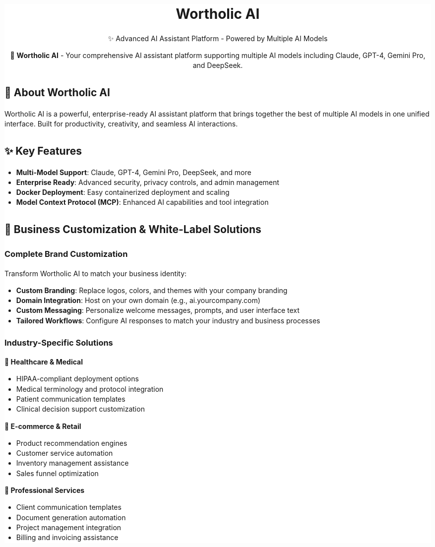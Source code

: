 <div align="center">

<h1 align="center">Wortholic AI</h1>

✨ Advanced AI Assistant Platform - Powered by Multiple AI Models

🚀 **Wortholic AI** - Your comprehensive AI assistant platform supporting multiple AI models including Claude, GPT-4, Gemini Pro, and DeepSeek.

</div>

## 🚀 About Wortholic AI

Wortholic AI is a powerful, enterprise-ready AI assistant platform that brings together the best of multiple AI models in one unified interface. Built for productivity, creativity, and seamless AI interactions.

## ✨ Key Features

- **Multi-Model Support**: Claude, GPT-4, Gemini Pro, DeepSeek, and more
- **Enterprise Ready**: Advanced security, privacy controls, and admin management
- **Docker Deployment**: Easy containerized deployment and scaling
- **Model Context Protocol (MCP)**: Enhanced AI capabilities and tool integration

## 🏢 Business Customization & White-Label Solutions

### Complete Brand Customization
Transform Wortholic AI to match your business identity:

- **Custom Branding**: Replace logos, colors, and themes with your company branding
- **Domain Integration**: Host on your own domain (e.g., ai.yourcompany.com)
- **Custom Messaging**: Personalize welcome messages, prompts, and user interface text
- **Tailored Workflows**: Configure AI responses to match your industry and business processes

### Industry-Specific Solutions

**🏥 Healthcare & Medical**
- HIPAA-compliant deployment options
- Medical terminology and protocol integration
- Patient communication templates
- Clinical decision support customization

**🏪 E-commerce & Retail**
- Product recommendation engines
- Customer service automation
- Inventory management assistance
- Sales funnel optimization

**💼 Professional Services**
- Client communication templates
- Document generation automation
- Project management integration
- Billing and invoicing assistance
